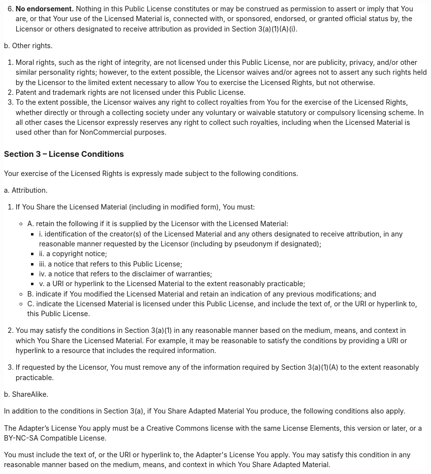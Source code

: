 6. __No endorsement.__ Nothing in this Public License constitutes or may be construed as permission to assert or imply that You are, or that Your use of the Licensed Material is, connected with, or sponsored, endorsed, or granted official status by, the Licensor or others designated to receive attribution as provided in Section 3(a)(1)(A)(i).

b. Other rights.

1. Moral rights, such as the right of integrity, are not licensed under this Public License, nor are publicity, privacy, and/or other similar personality rights; however, to the extent possible, the Licensor waives and/or agrees not to assert any such rights held by the Licensor to the limited extent necessary to allow You to exercise the Licensed Rights, but not otherwise.
1. Patent and trademark rights are not licensed under this Public License.
1. To the extent possible, the Licensor waives any right to collect royalties from You for the exercise of the Licensed Rights, whether directly or through a collecting society under any voluntary or waivable statutory or compulsory licensing scheme. In all other cases the Licensor expressly reserves any right to collect such royalties, including when the Licensed Material is used other than for NonCommercial purposes.

### Section 3 – License Conditions

Your exercise of the Licensed Rights is expressly made subject to the following conditions.

a. Attribution.

1. If You Share the Licensed Material (including in modified form), You must:
   - A. retain the following if it is supplied by the Licensor with the Licensed Material:
      - i. identification of the creator(s) of the Licensed Material and any others designated to receive attribution, in any reasonable manner requested by the Licensor (including by pseudonym if designated);
      - ii. a copyright notice;
      - iii. a notice that refers to this Public License;
      - iv. a notice that refers to the disclaimer of warranties;
      - v. a URI or hyperlink to the Licensed Material to the extent reasonably practicable;
   - B. indicate if You modified the Licensed Material and retain an indication of any previous modifications; and
   - C. indicate the Licensed Material is licensed under this Public License, and include the text of, or the URI or hyperlink to, this Public License.

2. You may satisfy the conditions in Section 3(a)(1) in any reasonable manner based on the medium, means, and context in which You Share the Licensed Material. For example, it may be reasonable to satisfy the conditions by providing a URI or hyperlink to a resource that includes the required information.

3. If requested by the Licensor, You must remove any of the information required by Section 3(a)(1)(A) to the extent reasonably practicable.

b. ShareAlike.

In addition to the conditions in Section 3(a), if You Share Adapted Material You produce, the following conditions also apply.

The Adapter’s License You apply must be a Creative Commons license with the same License Elements, this version or later, or a BY-NC-SA Compatible License.

You must include the text of, or the URI or hyperlink to, the Adapter's License You apply. You may satisfy this condition in any reasonable manner based on the medium, means, and context in which You Share Adapted Material.
